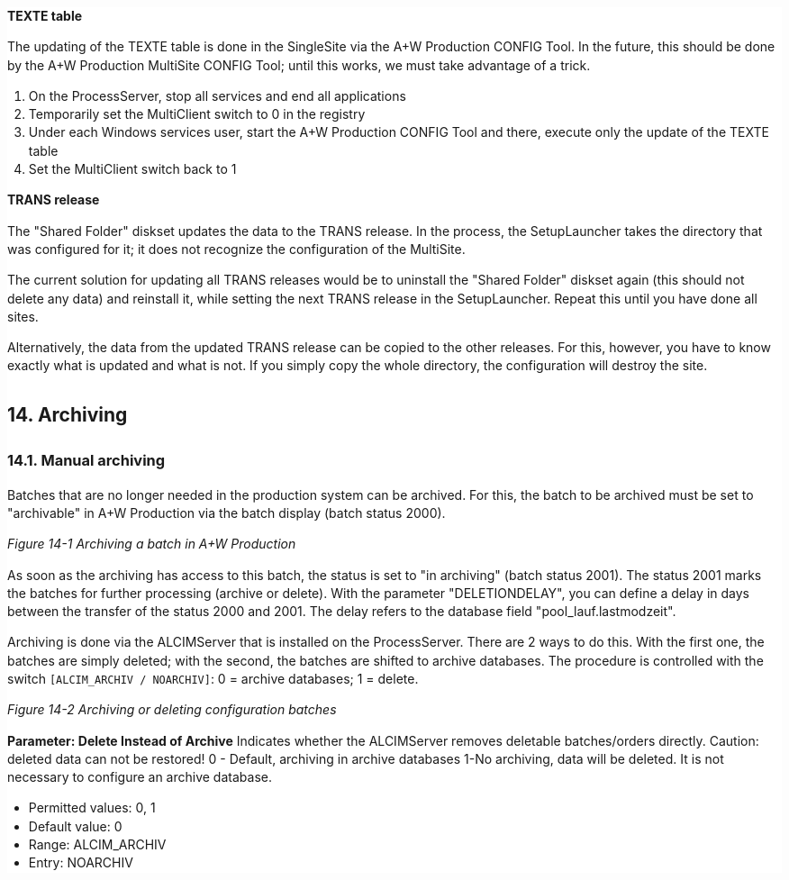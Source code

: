 **TEXTE table**

The updating of the TEXTE table is done in the SingleSite via the A+W Production CONFIG Tool. In the future, this should be done by the A+W Production MultiSite CONFIG Tool; until this works, we must take advantage of a trick.

1.  On the ProcessServer, stop all services and end all applications
2.  Temporarily set the MultiClient switch to 0 in the registry
3.  Under each Windows services user, start the A+W Production CONFIG Tool and there, execute only the update of the TEXTE table
4.  Set the MultiClient switch back to 1

**TRANS release**

The "Shared Folder" diskset updates the data to the TRANS release. In the process, the SetupLauncher takes the directory that was configured for it; it does not recognize the configuration of the MultiSite.

The current solution for updating all TRANS releases would be to uninstall the "Shared Folder" diskset again (this should not delete any data) and reinstall it, while setting the next TRANS release in the SetupLauncher. Repeat this until you have done all sites.

Alternatively, the data from the updated TRANS release can be copied to the other releases. For this, however, you have to know exactly what is updated and what is not. If you simply copy the whole directory, the configuration will destroy the site.

## 14. Archiving

### 14.1. Manual archiving

Batches that are no longer needed in the production system can be archived. For this, the batch to be archived must be set to "archivable" in A+W Production via the batch display (batch status 2000).

*Figure 14-1 Archiving a batch in A+W Production*

As soon as the archiving has access to this batch, the status is set to "in archiving" (batch status 2001). The status 2001 marks the batches for further processing (archive or delete). With the parameter "DELETIONDELAY", you can define a delay in days between the transfer of the status 2000 and 2001. The delay refers to the database field "pool_lauf.lastmodzeit".

Archiving is done via the ALCIMServer that is installed on the ProcessServer. There are 2 ways to do this. With the first one, the batches are simply deleted; with the second, the batches are shifted to archive databases. The procedure is controlled with the switch `[ALCIM_ARCHIV / NOARCHIV]`: 0 = archive databases; 1 = delete.

*Figure 14-2 Archiving or deleting configuration batches*

**Parameter: Delete Instead of Archive**
Indicates whether the ALCIMServer removes deletable batches/orders directly. Caution: deleted data can not be restored! 0 - Default, archiving in archive databases 1-No archiving, data will be deleted. It is not necessary to configure an archive database.
- Permitted values: 0, 1
- Default value: 0
- Range: ALCIM_ARCHIV
- Entry: NOARCHIV
